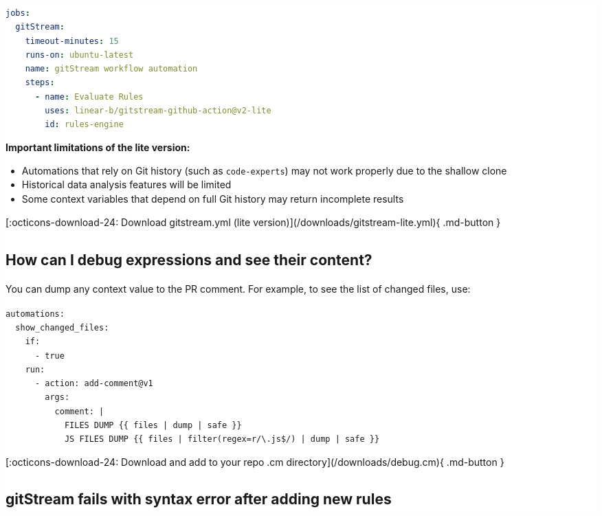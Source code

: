 ```yaml
jobs:
  gitStream:
    timeout-minutes: 15
    runs-on: ubuntu-latest
    name: gitStream workflow automation
    steps:
      - name: Evaluate Rules
        uses: linear-b/gitstream-github-action@v2-lite
        id: rules-engine
```

**Important limitations of the lite version:**
- Automations that rely on Git history (such as `code-experts`) may not work properly due to the shallow clone
- Historical data analysis features will be limited
- Some context variables that depend on full Git history may return incomplete results

<div class="result" markdown>
  <span>
  [:octicons-download-24: Download gitstream.yml (lite version)](/downloads/gitstream-lite.yml){ .md-button }
  </span>
</div>

## How can I debug expressions and see their content?

You can dump any context value to the PR comment. For example, to see the list of changed files, use:

```yaml+jinja
automations:
  show_changed_files:
    if:
      - true
    run:
      - action: add-comment@v1
        args:
          comment: |
            FILES DUMP {{ files | dump | safe }}
            JS FILES DUMP {{ files | filter(regex=r/\.js$/) | dump | safe }}
```

<div class="result" markdown>

  <span>
  [:octicons-download-24: Download and add to your repo .cm directory](/downloads/debug.cm){ .md-button }
  </span>

</div>


## gitStream fails with syntax error after adding new rules
